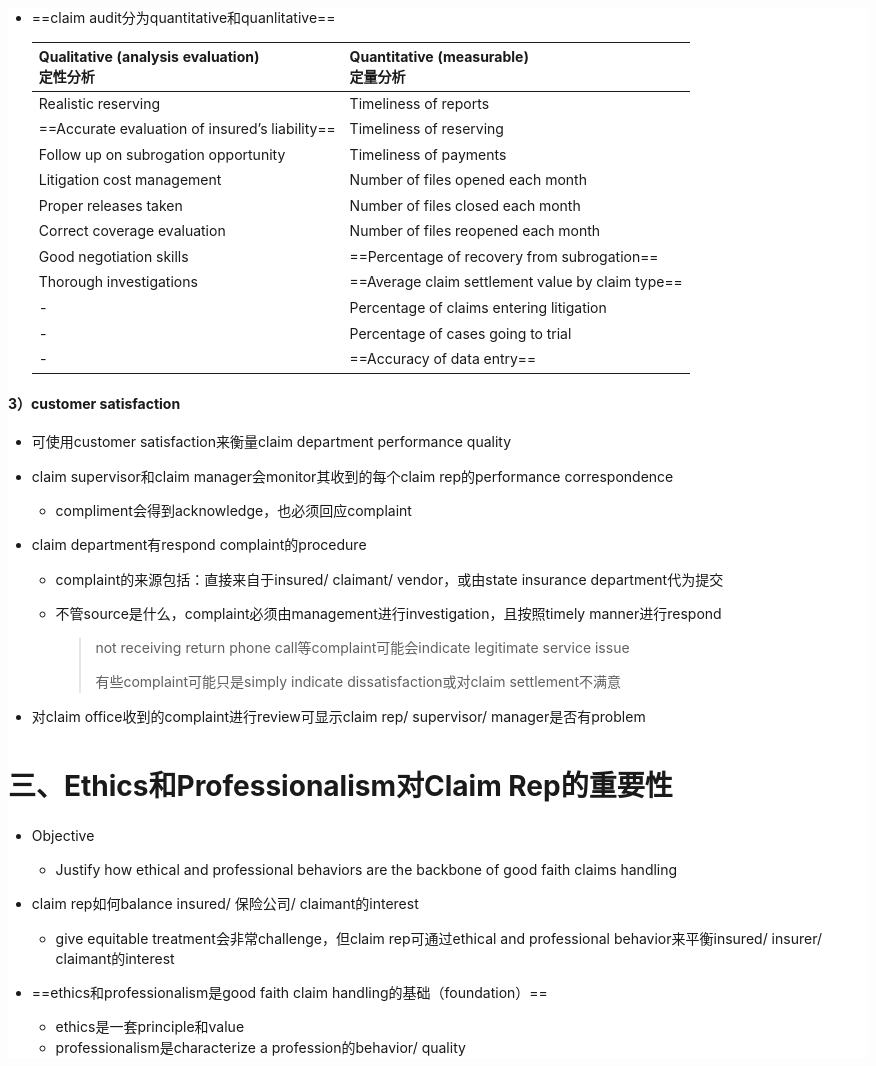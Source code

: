 - ==claim audit分为quantitative和quanlitative==

  | Qualitative (analysis evaluation)<br />定性分析 | Quantitative (measurable)<br />定量分析          |
  | ----------------------------------------------- | ------------------------------------------------ |
  | Realistic reserving                             | Timeliness of reports                            |
  | ==Accurate evaluation of insured’s liability==  | Timeliness of reserving                          |
  | Follow up on subrogation opportunity            | Timeliness of payments                           |
  | Litigation cost management                      | Number of files opened each month                |
  | Proper releases taken                           | Number of files closed each month                |
  | Correct coverage evaluation                     | Number of files reopened each month              |
  | Good negotiation skills                         | ==Percentage of recovery from subrogation==      |
  | Thorough investigations                         | ==Average claim settlement value by claim type== |
  | -                                               | Percentage of claims entering litigation         |
  | -                                               | Percentage of cases going to trial               |
  | -                                               | ==Accuracy of data entry==                       |

#### 3）customer satisfaction

- 可使用customer satisfaction来衡量claim department performance quality

- claim supervisor和claim manager会monitor其收到的每个claim rep的performance correspondence

  - compliment会得到acknowledge，也必须回应complaint

- claim department有respond complaint的procedure

  - complaint的来源包括：直接来自于insured/ claimant/ vendor，或由state insurance department代为提交

  - 不管source是什么，complaint必须由management进行investigation，且按照timely manner进行respond

    > not receiving return phone call等complaint可能会indicate legitimate service issue
    >
    > 有些complaint可能只是simply indicate dissatisfaction或对claim settlement不满意

- 对claim office收到的complaint进行review可显示claim rep/ supervisor/ manager是否有problem



# 三、Ethics和Professionalism对Claim Rep的重要性

- Objective
  - Justify how ethical and professional behaviors are the backbone of good faith claims handling
- claim rep如何balance insured/ 保险公司/ claimant的interest
  - give equitable treatment会非常challenge，但claim rep可通过ethical and professional behavior来平衡insured/ insurer/ claimant的interest

- ==ethics和professionalism是good faith claim handling的基础（foundation）==
  - ethics是一套principle和value
  - professionalism是characterize a profession的behavior/ quality
